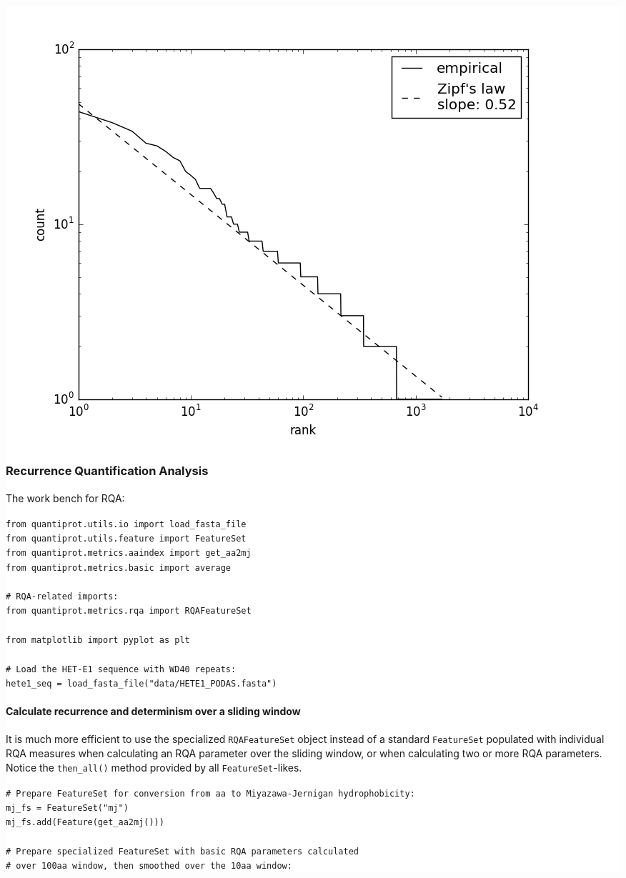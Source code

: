 ![Zipf's law fit to trigram distribution](zipf_law.png)


### Recurrence Quantification Analysis
The work bench for RQA:
```
from quantiprot.utils.io import load_fasta_file
from quantiprot.utils.feature import FeatureSet
from quantiprot.metrics.aaindex import get_aa2mj
from quantiprot.metrics.basic import average

# RQA-related imports:
from quantiprot.metrics.rqa import RQAFeatureSet

from matplotlib import pyplot as plt

# Load the HET-E1 sequence with WD40 repeats:
hete1_seq = load_fasta_file("data/HETE1_PODAS.fasta")
```

#### Calculate recurrence and determinism over a sliding window
It is much more efficient to use the specialized `RQAFeatureSet` object instead of a standard `FeatureSet` populated with individual RQA measures when calculating an RQA parameter over the sliding window, or when calculating two or more RQA parameters. Notice the `then_all()` method provided by all `FeatureSet`-likes. 
```
# Prepare FeatureSet for conversion from aa to Miyazawa-Jernigan hydrophobicity:
mj_fs = FeatureSet("mj")
mj_fs.add(Feature(get_aa2mj()))

# Prepare specialized FeatureSet with basic RQA parameters calculated
# over 100aa window, then smoothed over the 10aa window:
```